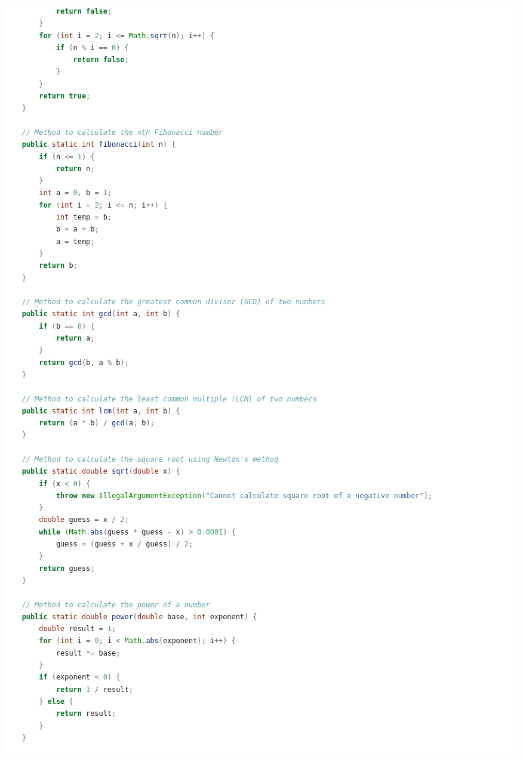 ```java
            return false;
        }
        for (int i = 2; i <= Math.sqrt(n); i++) {
            if (n % i == 0) {
                return false;
            }
        }
        return true;
    }
    
    // Method to calculate the nth Fibonacci number
    public static int fibonacci(int n) {
        if (n <= 1) {
            return n;
        }
        int a = 0, b = 1;
        for (int i = 2; i <= n; i++) {
            int temp = b;
            b = a + b;
            a = temp;
        }
        return b;
    }
    
    // Method to calculate the greatest common divisor (GCD) of two numbers
    public static int gcd(int a, int b) {
        if (b == 0) {
            return a;
        }
        return gcd(b, a % b);
    }
    
    // Method to calculate the least common multiple (LCM) of two numbers
    public static int lcm(int a, int b) {
        return (a * b) / gcd(a, b);
    }
    
    // Method to calculate the square root using Newton's method
    public static double sqrt(double x) {
        if (x < 0) {
            throw new IllegalArgumentException("Cannot calculate square root of a negative number");
        }
        double guess = x / 2;
        while (Math.abs(guess * guess - x) > 0.0001) {
            guess = (guess + x / guess) / 2;
        }
        return guess;
    }
    
    // Method to calculate the power of a number
    public static double power(double base, int exponent) {
        double result = 1;
        for (int i = 0; i < Math.abs(exponent); i++) {
            result *= base;
        }
        if (exponent < 0) {
            return 1 / result;
        } else {
            return result;
        }
    }
    
```